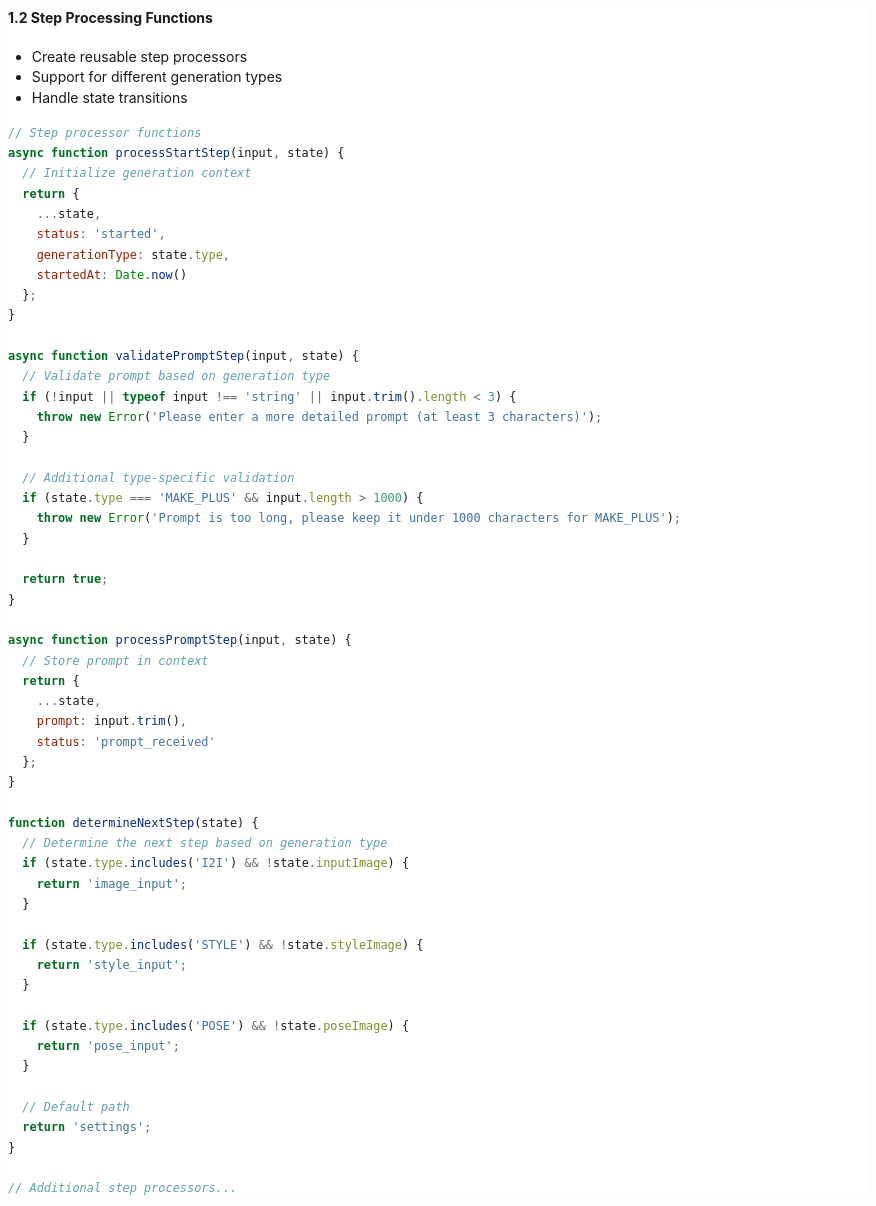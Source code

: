 #### 1.2 Step Processing Functions
- Create reusable step processors
- Support for different generation types
- Handle state transitions

```javascript
// Step processor functions
async function processStartStep(input, state) {
  // Initialize generation context
  return {
    ...state,
    status: 'started',
    generationType: state.type,
    startedAt: Date.now()
  };
}

async function validatePromptStep(input, state) {
  // Validate prompt based on generation type
  if (!input || typeof input !== 'string' || input.trim().length < 3) {
    throw new Error('Please enter a more detailed prompt (at least 3 characters)');
  }
  
  // Additional type-specific validation
  if (state.type === 'MAKE_PLUS' && input.length > 1000) {
    throw new Error('Prompt is too long, please keep it under 1000 characters for MAKE_PLUS');
  }
  
  return true;
}

async function processPromptStep(input, state) {
  // Store prompt in context
  return {
    ...state,
    prompt: input.trim(),
    status: 'prompt_received'
  };
}

function determineNextStep(state) {
  // Determine the next step based on generation type
  if (state.type.includes('I2I') && !state.inputImage) {
    return 'image_input';
  }
  
  if (state.type.includes('STYLE') && !state.styleImage) {
    return 'style_input';
  }
  
  if (state.type.includes('POSE') && !state.poseImage) {
    return 'pose_input';
  }
  
  // Default path
  return 'settings';
}

// Additional step processors...
```

